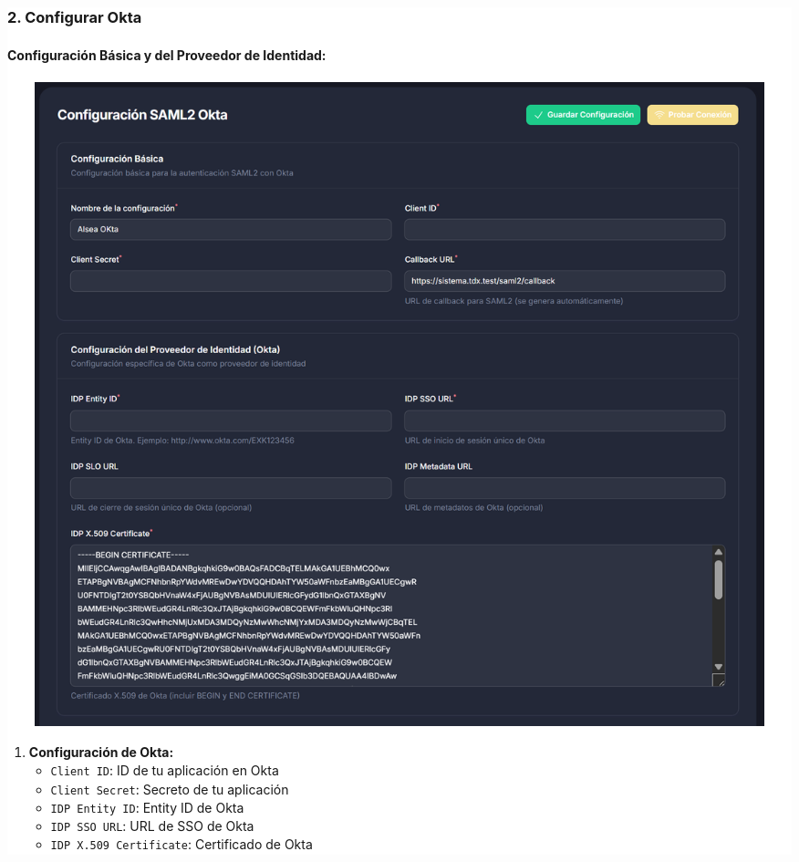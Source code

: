 ### 2. Configurar Okta

#### **Configuración Básica y del Proveedor de Identidad:**

<div align="center">
  <img src="https://raw.githubusercontent.com/Johnrivera7/filamentSaml2Okta/master/docs/config%20basica%20y%20proveedor%20de%20identidad%20.png" alt="Configuración de Okta" width="800">
</div>

1. **Configuración de Okta:**
   - `Client ID`: ID de tu aplicación en Okta
   - `Client Secret`: Secreto de tu aplicación
   - `IDP Entity ID`: Entity ID de Okta
   - `IDP SSO URL`: URL de SSO de Okta
   - `IDP X.509 Certificate`: Certificado de Okta
